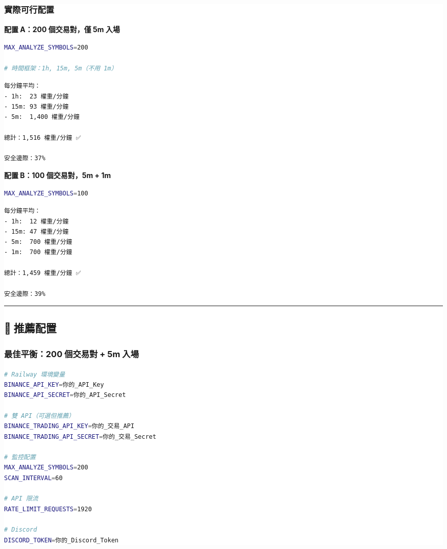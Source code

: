 ### 實際可行配置

**配置 A：200 個交易對，僅 5m 入場**

```bash
MAX_ANALYZE_SYMBOLS=200

# 時間框架：1h, 15m, 5m（不用 1m）
```

```
每分鐘平均：
- 1h:  23 權重/分鐘
- 15m: 93 權重/分鐘
- 5m:  1,400 權重/分鐘

總計：1,516 權重/分鐘 ✅

安全邊際：37%
```

**配置 B：100 個交易對，5m + 1m**

```bash
MAX_ANALYZE_SYMBOLS=100
```

```
每分鐘平均：
- 1h:  12 權重/分鐘
- 15m: 47 權重/分鐘
- 5m:  700 權重/分鐘
- 1m:  700 權重/分鐘

總計：1,459 權重/分鐘 ✅

安全邊際：39%
```

---

## 🚀 推薦配置

### 最佳平衡：200 個交易對 + 5m 入場

```bash
# Railway 環境變量
BINANCE_API_KEY=你的_API_Key
BINANCE_API_SECRET=你的_API_Secret

# 雙 API（可選但推薦）
BINANCE_TRADING_API_KEY=你的_交易_API
BINANCE_TRADING_API_SECRET=你的_交易_Secret

# 監控配置
MAX_ANALYZE_SYMBOLS=200
SCAN_INTERVAL=60

# API 限流
RATE_LIMIT_REQUESTS=1920

# Discord
DISCORD_TOKEN=你的_Discord_Token
```
